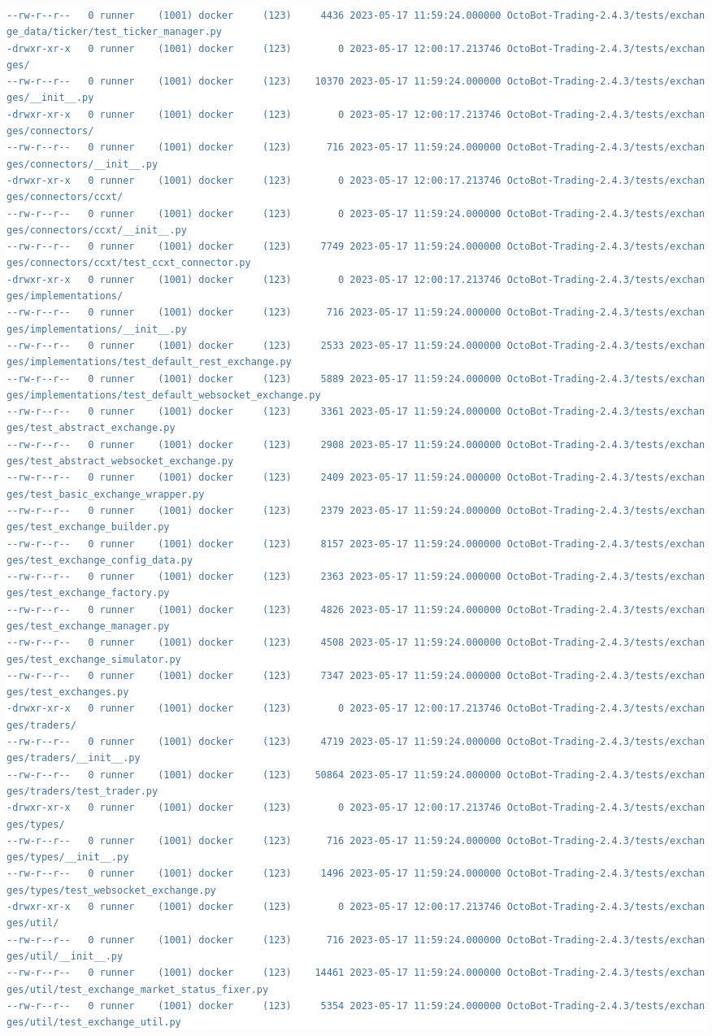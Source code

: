 ```diff
--rw-r--r--   0 runner    (1001) docker     (123)     4436 2023-05-17 11:59:24.000000 OctoBot-Trading-2.4.3/tests/exchange_data/ticker/test_ticker_manager.py
-drwxr-xr-x   0 runner    (1001) docker     (123)        0 2023-05-17 12:00:17.213746 OctoBot-Trading-2.4.3/tests/exchanges/
--rw-r--r--   0 runner    (1001) docker     (123)    10370 2023-05-17 11:59:24.000000 OctoBot-Trading-2.4.3/tests/exchanges/__init__.py
-drwxr-xr-x   0 runner    (1001) docker     (123)        0 2023-05-17 12:00:17.213746 OctoBot-Trading-2.4.3/tests/exchanges/connectors/
--rw-r--r--   0 runner    (1001) docker     (123)      716 2023-05-17 11:59:24.000000 OctoBot-Trading-2.4.3/tests/exchanges/connectors/__init__.py
-drwxr-xr-x   0 runner    (1001) docker     (123)        0 2023-05-17 12:00:17.213746 OctoBot-Trading-2.4.3/tests/exchanges/connectors/ccxt/
--rw-r--r--   0 runner    (1001) docker     (123)        0 2023-05-17 11:59:24.000000 OctoBot-Trading-2.4.3/tests/exchanges/connectors/ccxt/__init__.py
--rw-r--r--   0 runner    (1001) docker     (123)     7749 2023-05-17 11:59:24.000000 OctoBot-Trading-2.4.3/tests/exchanges/connectors/ccxt/test_ccxt_connector.py
-drwxr-xr-x   0 runner    (1001) docker     (123)        0 2023-05-17 12:00:17.213746 OctoBot-Trading-2.4.3/tests/exchanges/implementations/
--rw-r--r--   0 runner    (1001) docker     (123)      716 2023-05-17 11:59:24.000000 OctoBot-Trading-2.4.3/tests/exchanges/implementations/__init__.py
--rw-r--r--   0 runner    (1001) docker     (123)     2533 2023-05-17 11:59:24.000000 OctoBot-Trading-2.4.3/tests/exchanges/implementations/test_default_rest_exchange.py
--rw-r--r--   0 runner    (1001) docker     (123)     5889 2023-05-17 11:59:24.000000 OctoBot-Trading-2.4.3/tests/exchanges/implementations/test_default_websocket_exchange.py
--rw-r--r--   0 runner    (1001) docker     (123)     3361 2023-05-17 11:59:24.000000 OctoBot-Trading-2.4.3/tests/exchanges/test_abstract_exchange.py
--rw-r--r--   0 runner    (1001) docker     (123)     2908 2023-05-17 11:59:24.000000 OctoBot-Trading-2.4.3/tests/exchanges/test_abstract_websocket_exchange.py
--rw-r--r--   0 runner    (1001) docker     (123)     2409 2023-05-17 11:59:24.000000 OctoBot-Trading-2.4.3/tests/exchanges/test_basic_exchange_wrapper.py
--rw-r--r--   0 runner    (1001) docker     (123)     2379 2023-05-17 11:59:24.000000 OctoBot-Trading-2.4.3/tests/exchanges/test_exchange_builder.py
--rw-r--r--   0 runner    (1001) docker     (123)     8157 2023-05-17 11:59:24.000000 OctoBot-Trading-2.4.3/tests/exchanges/test_exchange_config_data.py
--rw-r--r--   0 runner    (1001) docker     (123)     2363 2023-05-17 11:59:24.000000 OctoBot-Trading-2.4.3/tests/exchanges/test_exchange_factory.py
--rw-r--r--   0 runner    (1001) docker     (123)     4826 2023-05-17 11:59:24.000000 OctoBot-Trading-2.4.3/tests/exchanges/test_exchange_manager.py
--rw-r--r--   0 runner    (1001) docker     (123)     4508 2023-05-17 11:59:24.000000 OctoBot-Trading-2.4.3/tests/exchanges/test_exchange_simulator.py
--rw-r--r--   0 runner    (1001) docker     (123)     7347 2023-05-17 11:59:24.000000 OctoBot-Trading-2.4.3/tests/exchanges/test_exchanges.py
-drwxr-xr-x   0 runner    (1001) docker     (123)        0 2023-05-17 12:00:17.213746 OctoBot-Trading-2.4.3/tests/exchanges/traders/
--rw-r--r--   0 runner    (1001) docker     (123)     4719 2023-05-17 11:59:24.000000 OctoBot-Trading-2.4.3/tests/exchanges/traders/__init__.py
--rw-r--r--   0 runner    (1001) docker     (123)    50864 2023-05-17 11:59:24.000000 OctoBot-Trading-2.4.3/tests/exchanges/traders/test_trader.py
-drwxr-xr-x   0 runner    (1001) docker     (123)        0 2023-05-17 12:00:17.213746 OctoBot-Trading-2.4.3/tests/exchanges/types/
--rw-r--r--   0 runner    (1001) docker     (123)      716 2023-05-17 11:59:24.000000 OctoBot-Trading-2.4.3/tests/exchanges/types/__init__.py
--rw-r--r--   0 runner    (1001) docker     (123)     1496 2023-05-17 11:59:24.000000 OctoBot-Trading-2.4.3/tests/exchanges/types/test_websocket_exchange.py
-drwxr-xr-x   0 runner    (1001) docker     (123)        0 2023-05-17 12:00:17.213746 OctoBot-Trading-2.4.3/tests/exchanges/util/
--rw-r--r--   0 runner    (1001) docker     (123)      716 2023-05-17 11:59:24.000000 OctoBot-Trading-2.4.3/tests/exchanges/util/__init__.py
--rw-r--r--   0 runner    (1001) docker     (123)    14461 2023-05-17 11:59:24.000000 OctoBot-Trading-2.4.3/tests/exchanges/util/test_exchange_market_status_fixer.py
--rw-r--r--   0 runner    (1001) docker     (123)     5354 2023-05-17 11:59:24.000000 OctoBot-Trading-2.4.3/tests/exchanges/util/test_exchange_util.py
```